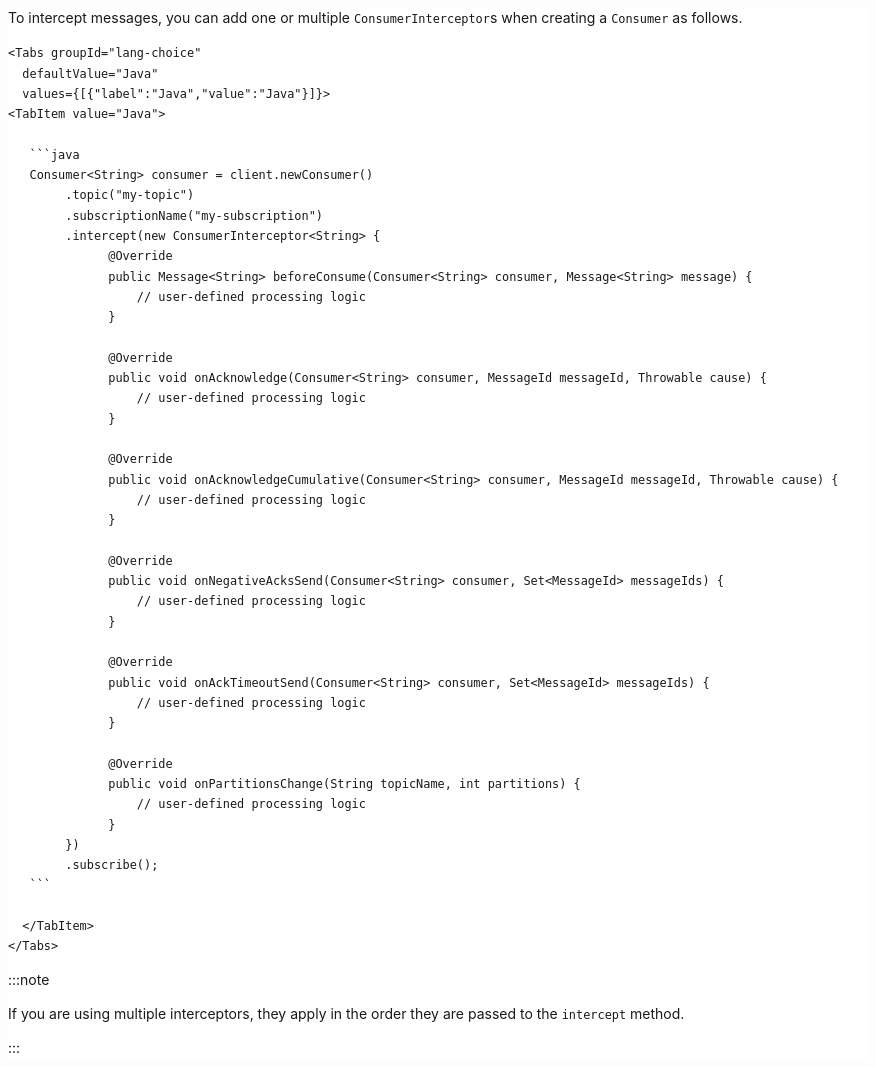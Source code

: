 To intercept messages, you can add one or multiple `ConsumerInterceptor`s when creating a `Consumer` as follows.

````mdx-code-block
<Tabs groupId="lang-choice"
  defaultValue="Java"
  values={[{"label":"Java","value":"Java"}]}>
<TabItem value="Java">

   ```java
   Consumer<String> consumer = client.newConsumer()
        .topic("my-topic")
        .subscriptionName("my-subscription")
        .intercept(new ConsumerInterceptor<String> {
              @Override
              public Message<String> beforeConsume(Consumer<String> consumer, Message<String> message) {
                  // user-defined processing logic
              }

              @Override
              public void onAcknowledge(Consumer<String> consumer, MessageId messageId, Throwable cause) {
                  // user-defined processing logic
              }

              @Override
              public void onAcknowledgeCumulative(Consumer<String> consumer, MessageId messageId, Throwable cause) {
                  // user-defined processing logic
              }

              @Override
              public void onNegativeAcksSend(Consumer<String> consumer, Set<MessageId> messageIds) {
                  // user-defined processing logic
              }

              @Override
              public void onAckTimeoutSend(Consumer<String> consumer, Set<MessageId> messageIds) {
                  // user-defined processing logic
              }

              @Override
              public void onPartitionsChange(String topicName, int partitions) {
                  // user-defined processing logic
              }
        })
        .subscribe();
   ```

  </TabItem>
</Tabs>
````

:::note

If you are using multiple interceptors, they apply in the order they are passed to the `intercept` method.

:::